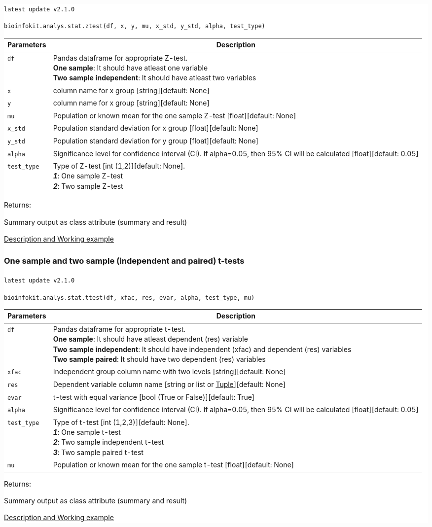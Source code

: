 `latest update v2.1.0`

`bioinfokit.analys.stat.ztest(df, x, y, mu, x_std, y_std, alpha, test_type)`

Parameters | Description
------------ | -------------
`df` | Pandas dataframe for appropriate Z-test. <br> <b>One sample</b>: It should have atleast one variable <br> <b>Two sample independent</b>: It should have atleast two variables 
`x` | column name for x group [string][default: None]
`y` | column name for x group [string][default: None]
`mu` | Population or known mean for the one sample Z-test [float][default: None]
`x_std` | Population standard deviation for x group [float][default: None]
`y_std` | Population standard deviation for y group [float][default: None]
`alpha` | Significance level for confidence interval (CI). If alpha=0.05, then 95% CI will be calculated  [float][default: 0.05]
`test_type` | Type of Z-test [int (1,2)][default: None]. <br> <strong><em>1</em></strong>: One sample Z-test <br> <strong><em>2</em></strong>: Two sample Z-test 

Returns:

Summary output as class attribute (summary and result) 

<a href="https://reneshbedre.com/blog/ttest.html" target="_blank">Description and Working example</a>


### One sample and two sample (independent and paired) t-tests

`latest update v2.1.0`

`bioinfokit.analys.stat.ttest(df, xfac, res, evar, alpha, test_type, mu)`

Parameters | Description
------------ | -------------
`df` | Pandas dataframe for appropriate t-test. <br> <b>One sample</b>: It should have atleast dependent (res) variable <br> <b>Two sample independent</b>: It should have independent (xfac) and dependent (res) variables <br> <b>Two sample paired</b>: It should have two dependent (res) variables
`xfac` | Independent group column name with two levels [string][default: None]
`res` | Dependent variable column name [string or list or [Tuple](https://www.reneshbedre.com/blog/python-tuples.html)][default: None]
`evar` | t-test with equal variance [bool (True or False)][default: True]
`alpha` | Significance level for confidence interval (CI). If alpha=0.05, then 95% CI will be calculated  [float][default: 0.05]
`test_type` | Type of t-test [int (1,2,3)][default: None]. <br> <strong><em>1</em></strong>: One sample t-test <br> <strong><em>2</em></strong>: Two sample independent t-test <br> <strong><em>3</em></strong>: Two sample paired t-test
`mu` | Population or known mean for the one sample t-test [float][default: None]

Returns:

Summary output as class attribute (summary and result) 

<a href="https://reneshbedre.com/blog/ttest.html" target="_blank">Description and Working example</a>

